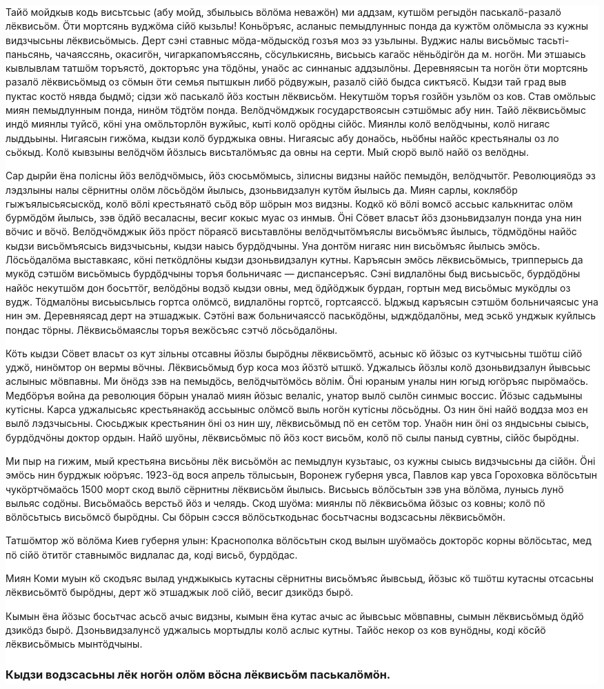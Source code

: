 Тайӧ мойдкыв кодь висьтсьыс (абу мойд, збыльысь вӧлӧма неважӧн) ми аддзам, кутшӧм регыдӧн паськалӧ-разалӧ лёквисьӧм. Ӧти мортсянь вуджӧма сійӧ кызьлы! Коньӧръяс, асланыс пемыдлунныс понда да кужтӧм олӧмысла эз кужны видзчысьны лёквисьӧмысь. Дерт сэні ставныс мӧда-мӧдыскӧд гозъя моз эз узьлыны. Вуджис налы висьӧмыс тасьті-паньсянь, чачаяссянь, окасигӧн, чигаркапомъяссянь, сӧсулькисянь, висьысь кагаӧс нёньӧдігӧн да м. ногӧн. Ми этшаысь кывлывлам татшӧм торъястӧ, докторъяс уна тӧдӧны, унаӧс ас синнаныс аддзылӧны. Деревняясын та ногӧн ӧти мортсянь разалӧ лёквисьӧмыд оз сӧмын ӧти семья пытшкын либӧ рӧдвужын, разалӧ сійӧ быдса сиктъясӧ. Кыдзи тай град выв пуктас костӧ нявда быдмӧ; сідзи жӧ паськалӧ йӧз костын лёквисьӧм. Некутшӧм торъя гозйӧн узьлӧм оз ков. Став омӧльыс миян пемыдлунным понда, нинӧм тӧдтӧм понда. Велӧдчӧмджык государствоясын сэтшӧмыс абу нин. Тайӧ лёквисьӧмыс индӧ миянлы туйсӧ, кӧні уна омӧльторлӧн вужйыс, кыті колӧ орӧдны сійӧс. Миянлы колӧ велӧдчыны, колӧ нигаяс лыддьыны. Нигаясын гижӧма, кыдзи колӧ бурджыка овны. Нигаясыс абу донаӧсь, ньӧбны найӧс крестьяналы оз ло сьӧкыд. Колӧ кывзыны велӧдчӧм йӧзлысь висьталӧмъяс да овны на серти. Мый сюрӧ вылӧ найӧ оз велӧдны.

Сар дырйи ёна полісны йӧз велӧдчӧмысь, йӧз сюсьмӧмысь, зілисны видзны найӧс пемыдӧн, велӧдчытӧг. Революцияӧдз эз лэдзлыны налы сёрнитны олӧм лӧсьӧдӧм йылысь, дзоньвидзалун кутӧм йылысь да. Миян сарлы, коклябӧр гыжъялысьясыскӧд, колӧ вӧлі крестьянатӧ сьӧд вӧр шӧрын моз видзны. Кодкӧ кӧ вӧлі вомсӧ ассьыс калькнитас олӧм бурмӧдӧм йылысь, зэв ӧдйӧ весаласны, весиг кокыс муас оз инмыв. Ӧні Сӧвет власьт йӧз дзоньвидзалун понда уна нин вӧчис и вӧчӧ. Велӧдчӧмджык йӧз прӧст пӧраясӧ висьтавлӧны велӧдчытӧмъяслы висьӧмъяс йылысь, тӧдмӧдӧны найӧс кыдзи висьӧмъясысь видзчысьны, кыдзи наысь бурдӧдчыны. Уна донтӧм нигаяс нин висьӧмъяс йылысь эмӧсь. Лӧсьӧдалӧма выставкаяс, кӧні петкӧдлӧны кыдзи дзоньвидзалун кутны. Каръясын эмӧсь лёквисьӧмысь, трипперысь да мукӧд сэтшӧм висьӧмысь бурдӧдчыны торъя больничаяс — диспансеръяс. Сэні видлалӧны быд висьысьӧс, бурдӧдӧны найӧс некутшӧм дон босьттӧг, велӧдӧны водзӧ кыдзи овны, мед ӧдйӧджык бурдан, гортын мед висьӧмыс мукӧдлы оз вудж. Тӧдмалӧны висьысьлысь гортса олӧмсӧ, видлалӧны гортсӧ, гортсаяссӧ. Ыджыд каръясын сэтшӧм больничаясыс уна нин эм. Деревняясад дерт на этшаджык. Сэтӧні важ больничаяссӧ паськӧдӧны, ыдждӧдалӧны, мед эськӧ унджык куйлысь пондас тӧрны. Лёквисьӧмаяслы торъя вежӧсъяс сэтчӧ лӧсьӧдалӧны.

Кӧть кыдзи Сӧвет власьт оз кут зільны отсавны йӧзлы бырӧдны лёквисьӧмтӧ, асьныс кӧ йӧзыс оз кутчысьны тшӧтш сійӧ уджӧ, нинӧмтор он вермы вӧчны. Лёквисьӧмыд бур коса моз йӧзтӧ ытшкӧ. Уджалысь йӧзлы колӧ дзоньвидзалун йывсьыс аслыныс мӧвпавны. Ми ӧнӧдз зэв на пемыдӧсь, велӧдчытӧмӧсь вӧлім. Ӧні юраным уналы нин югыд югӧръяс пырӧмаӧсь. Медбӧръя война да революция бӧрын уналаӧ миян йӧзыс велаліс, унатор вылӧ сылӧн синмыс воссис. Йӧзыс садьмыны кутісны. Карса уджалысьяс крестьянакӧд ассьыныс олӧмсӧ выль ногӧн кутісны лӧсьӧдны. Оз нин ӧні найӧ воддза моз ен вылӧ лэдзчысьны. Сюсьджык крестьянин ӧні оз нин шу, лёквисьӧмыд пӧ ен сетӧм тор. Унаӧн нин ӧні оз яндысьны сыысь, бурдӧдчӧны доктор ордын. Найӧ шуӧны, лёквисьӧмыс пӧ йӧз кост висьӧм, колӧ пӧ сылы паныд сувтны, сійӧс бырӧдны.

Ми пыр на гижим, мый крестьяна висьӧны лёк висьӧмӧн ас пемыдлун кузьтаыс, оз кужны сыысь видзчысьны да сійӧн. Ӧні эмӧсь нин бурджык юӧръяс. 1923-ӧд вося апрель тӧлысьын, Воронеж губерня увса, Павлов кар увса Гороховка вӧлӧсьтын чукӧртчӧмаӧсь 1500 морт скод вылӧ сёрнитны лёквисьӧм йылысь. Висьысь вӧлӧсьтын зэв уна вӧлӧма, лунысь лунӧ выльяс содӧны. Висьӧмаӧсь верстьӧ йӧз и челядь. Скод шуӧма: миянлы пӧ лёквисьӧма йӧзыс оз ковны; колӧ пӧ вӧлӧсьтысь висьӧмсӧ бырӧдны. Сы бӧрын сэсся вӧлӧсьткодьнас босьтчасны водзсасьны лёквисьӧмӧн.

Татшӧмтор жӧ вӧлӧма Киев губерня улын: Краснополка вӧлӧсьтын скод вылын шуӧмаӧсь докторӧс корны вӧлӧсьтас, мед пӧ сійӧ ӧтитӧг ставнымӧс видлалас да, коді висьӧ, бурдӧдас.

Миян Коми муын кӧ скодъяс вылад унджыкысь кутасны сёрнитны висьӧмъяс йывсьыд, йӧзыс кӧ тшӧтш кутасны отсасьны лёквисьӧмтӧ бырӧдны, дерт жӧ этшаджык лоӧ сійӧ, весиг дзикӧдз бырӧ.

Кымын ёна йӧзыс босьтчас асьсӧ ачыс видзны, кымын ёна кутас ачыс ас йывсьыс мӧвпавны, сымын лёквисьӧмыд ӧдйӧ дзикӧдз бырӧ. Дзоньвидзалунсӧ уджалысь мортыдлы колӧ аслыс кутны. Тайӧс некор оз ков вунӧдны, коді кӧсйӧ лёквисьӧмысь мынтӧдчыны.

### Кыдзи водзсасьны лёк ногӧн олӧм вӧсна лёквисьӧм паськалӧмӧн.
